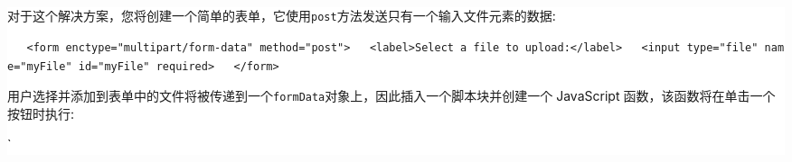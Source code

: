 对于这个解决方案，您将创建一个简单的表单，它使用`post`方法发送只有一个输入文件元素的数据:

`   <form enctype="multipart/form-data" method="post">
  <label>Select a file to upload:</label>
  <input type="file" name="myFile" id="myFile" required>
  </form>`

用户选择并添加到表单中的文件将被传递到一个`formData`对象上，因此插入一个脚本块并创建一个 JavaScript 函数，该函数将在单击一个按钮时执行:

`<script>

function sendForm()
{
}`

在此函数中创建两个变量，一个包含对文件输入类型的引用，另一个指向输出元素(稍后将创建):

`  var output = document.getElementById("result");
  var data = new FormData(document.getElementById("myFile"));`

现在您可以调用`XMLHttpRequest`构造函数，将用户在表单中选择的文件发送到一个 PHP 文件(您可以使用任何服务器端语言),该文件将保存到服务器的文件系统中:

`  var xhr = new XMLHttpRequest();
  xhr.open("POST", "uploadImage.php", false)
  xhr.send(data);`

最后，如果数据传输成功或存在问题，您可以向用户提供反馈:

`if (xhr.status == 200) {
    output.innerHTML += "Uploaded!";
  } else {`
`    output.innerHTML += "The following error has occurred: " + xhr.status;
  }
}
</script>`

通过添加`<output>`元素和一个调用`sendForm()` JavaScript 函数的链接对文件进行最后的润色，我们已经在表单一章中讨论过了。以下是网页的完整代码:

`<!DOCTYPE HTML>
<html>
   <head>
   <title>Solution 8-5: Using XMLHttpRequest Level 2  </title>
     <script>

function sendForm() {
  var output = document.getElementById("result");

  var data = new FormData(document.getElementById("fileinfo"))

  var xhr = new XMLHttpRequest();
  xhr.open("POST", "uploadImage.php", false)
  xhr.send(data);
  if (xhr.status == 200) {
    output.innerHTML += "Uploaded!";
  } else {
    output.innerHTML += "Error " + xhr.status + " occurred uploading your file.<br />";
  }
}
